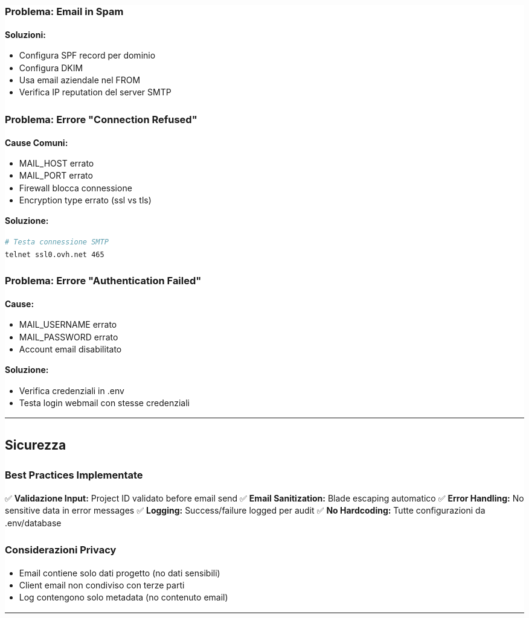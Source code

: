 ### Problema: Email in Spam

**Soluzioni:**
- Configura SPF record per dominio
- Configura DKIM
- Usa email aziendale nel FROM
- Verifica IP reputation del server SMTP

### Problema: Errore "Connection Refused"

**Cause Comuni:**
- MAIL_HOST errato
- MAIL_PORT errato
- Firewall blocca connessione
- Encryption type errato (ssl vs tls)

**Soluzione:**
```bash
# Testa connessione SMTP
telnet ssl0.ovh.net 465
```

### Problema: Errore "Authentication Failed"

**Cause:**
- MAIL_USERNAME errato
- MAIL_PASSWORD errato
- Account email disabilitato

**Soluzione:**
- Verifica credenziali in .env
- Testa login webmail con stesse credenziali

---

## Sicurezza

### Best Practices Implementate

✅ **Validazione Input:** Project ID validato before email send
✅ **Email Sanitization:** Blade escaping automatico
✅ **Error Handling:** No sensitive data in error messages
✅ **Logging:** Success/failure logged per audit
✅ **No Hardcoding:** Tutte configurazioni da .env/database

### Considerazioni Privacy

- Email contiene solo dati progetto (no dati sensibili)
- Client email non condiviso con terze parti
- Log contengono solo metadata (no contenuto email)

---

